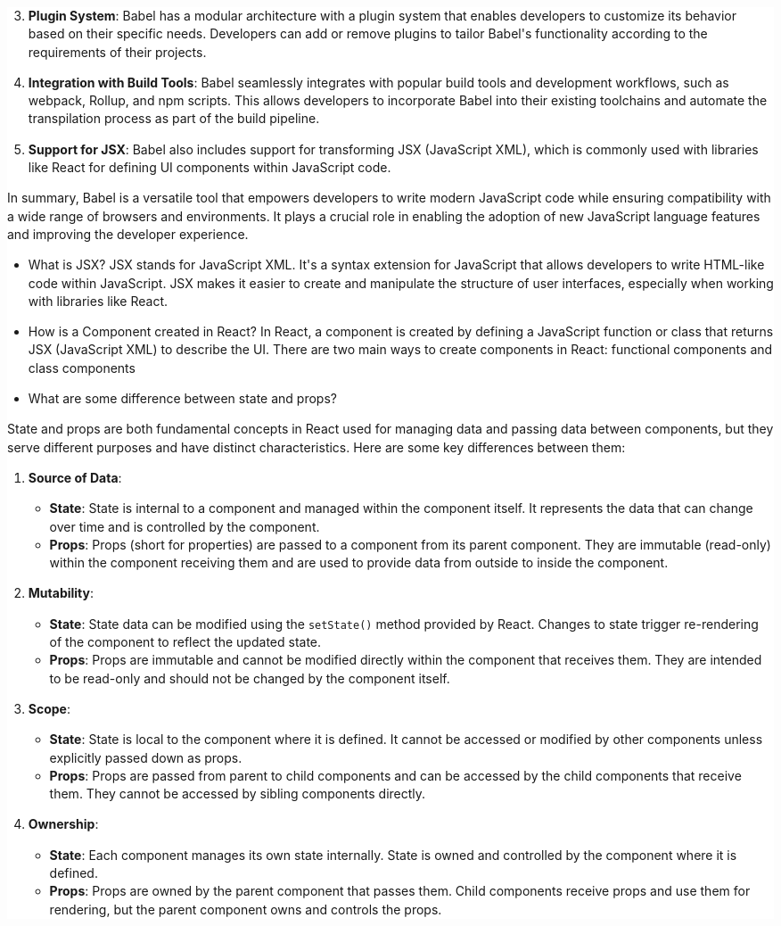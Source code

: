 3. **Plugin System**: Babel has a modular architecture with a plugin system that enables developers to customize its behavior based on their specific needs. Developers can add or remove plugins to tailor Babel's functionality according to the requirements of their projects.

4. **Integration with Build Tools**: Babel seamlessly integrates with popular build tools and development workflows, such as webpack, Rollup, and npm scripts. This allows developers to incorporate Babel into their existing toolchains and automate the transpilation process as part of the build pipeline.

5. **Support for JSX**: Babel also includes support for transforming JSX (JavaScript XML), which is commonly used with libraries like React for defining UI components within JavaScript code.

In summary, Babel is a versatile tool that empowers developers to write modern JavaScript code while ensuring compatibility with a wide range of browsers and environments. It plays a crucial role in enabling the adoption of new JavaScript language features and improving the developer experience.


- What is JSX?
JSX stands for JavaScript XML. It's a syntax extension for JavaScript that allows developers to write HTML-like code within JavaScript. JSX makes it easier to create and manipulate the structure of user interfaces, especially when working with libraries like React.


- How is a Component created in React?
In React, a component is created by defining a JavaScript function or class that returns JSX (JavaScript XML) to describe the UI. There are two main ways to create components in React: functional components and class components

- What are some difference between state and props?

State and props are both fundamental concepts in React used for managing data and passing data between components, but they serve different purposes and have distinct characteristics. Here are some key differences between them:

1. **Source of Data**:
   - **State**: State is internal to a component and managed within the component itself. It represents the data that can change over time and is controlled by the component.
   - **Props**: Props (short for properties) are passed to a component from its parent component. They are immutable (read-only) within the component receiving them and are used to provide data from outside to inside the component.

2. **Mutability**:
   - **State**: State data can be modified using the `setState()` method provided by React. Changes to state trigger re-rendering of the component to reflect the updated state.
   - **Props**: Props are immutable and cannot be modified directly within the component that receives them. They are intended to be read-only and should not be changed by the component itself.

3. **Scope**:
   - **State**: State is local to the component where it is defined. It cannot be accessed or modified by other components unless explicitly passed down as props.
   - **Props**: Props are passed from parent to child components and can be accessed by the child components that receive them. They cannot be accessed by sibling components directly.

4. **Ownership**:
   - **State**: Each component manages its own state internally. State is owned and controlled by the component where it is defined.
   - **Props**: Props are owned by the parent component that passes them. Child components receive props and use them for rendering, but the parent component owns and controls the props.
